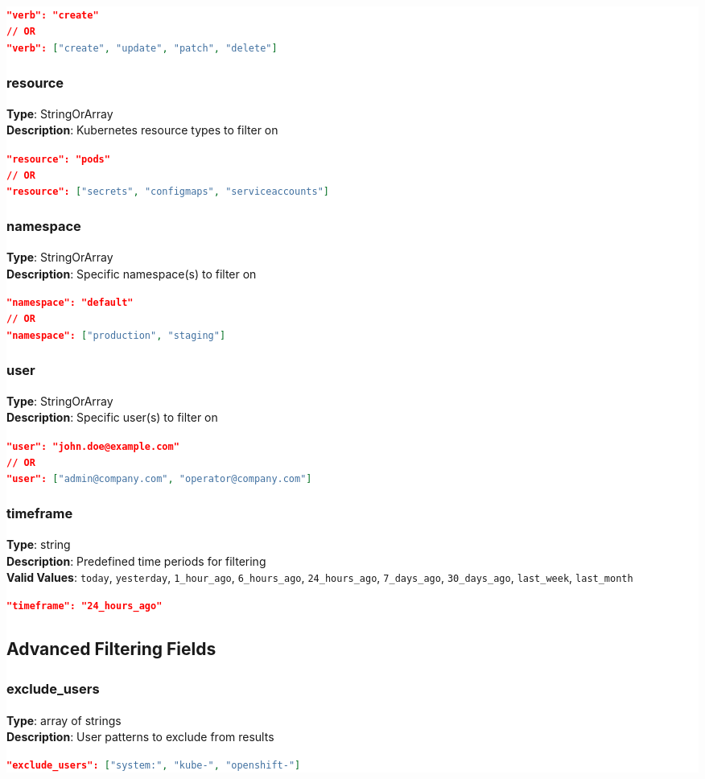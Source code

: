 ```json
"verb": "create"
// OR
"verb": ["create", "update", "patch", "delete"]
```

### resource
**Type**: StringOrArray  
**Description**: Kubernetes resource types to filter on  

```json
"resource": "pods"
// OR  
"resource": ["secrets", "configmaps", "serviceaccounts"]
```

### namespace
**Type**: StringOrArray  
**Description**: Specific namespace(s) to filter on

```json
"namespace": "default"
// OR
"namespace": ["production", "staging"]
```

### user
**Type**: StringOrArray  
**Description**: Specific user(s) to filter on

```json
"user": "john.doe@example.com"
// OR
"user": ["admin@company.com", "operator@company.com"]
```

### timeframe
**Type**: string  
**Description**: Predefined time periods for filtering  
**Valid Values**: `today`, `yesterday`, `1_hour_ago`, `6_hours_ago`, `24_hours_ago`, `7_days_ago`, `30_days_ago`, `last_week`, `last_month`

```json
"timeframe": "24_hours_ago"
```

## Advanced Filtering Fields

### exclude_users
**Type**: array of strings  
**Description**: User patterns to exclude from results

```json
"exclude_users": ["system:", "kube-", "openshift-"]
```
